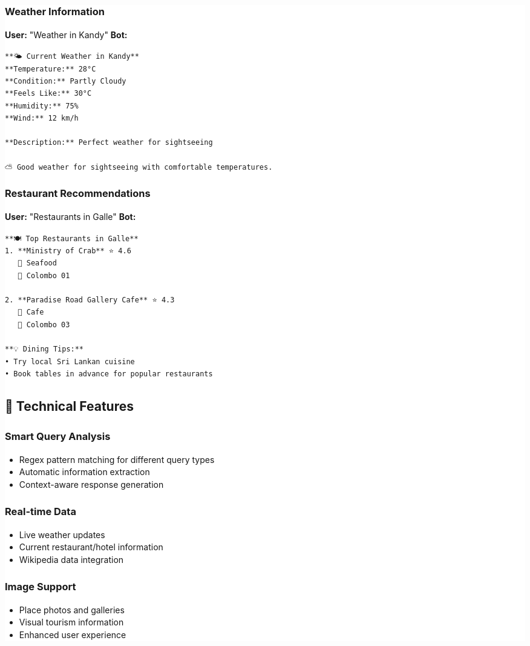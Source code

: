 ### Weather Information
**User:** "Weather in Kandy"
**Bot:**
```
**🌤️ Current Weather in Kandy**
**Temperature:** 28°C
**Condition:** Partly Cloudy
**Feels Like:** 30°C
**Humidity:** 75%
**Wind:** 12 km/h

**Description:** Perfect weather for sightseeing

⛅ Good weather for sightseeing with comfortable temperatures.
```

### Restaurant Recommendations
**User:** "Restaurants in Galle"
**Bot:**
```
**🍽️ Top Restaurants in Galle**
1. **Ministry of Crab** ⭐ 4.6
   🍴 Seafood
   📍 Colombo 01

2. **Paradise Road Gallery Cafe** ⭐ 4.3
   🍴 Cafe
   📍 Colombo 03

**💡 Dining Tips:**
• Try local Sri Lankan cuisine
• Book tables in advance for popular restaurants
```

## 🔧 Technical Features

### Smart Query Analysis
- Regex pattern matching for different query types
- Automatic information extraction
- Context-aware response generation

### Real-time Data
- Live weather updates
- Current restaurant/hotel information
- Wikipedia data integration

### Image Support
- Place photos and galleries
- Visual tourism information
- Enhanced user experience
